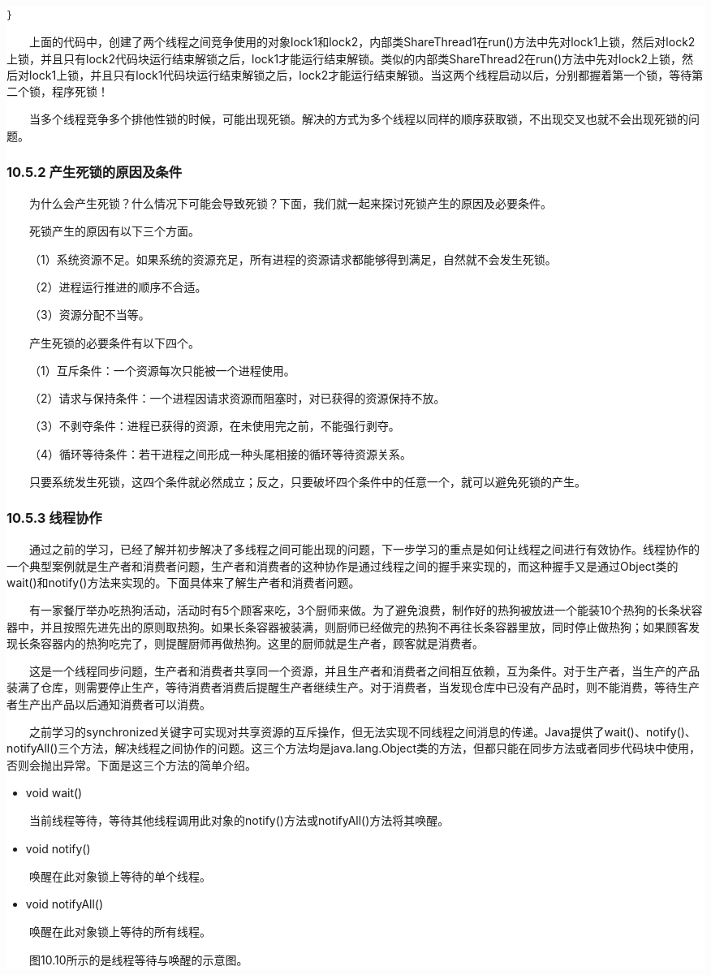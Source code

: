 ```
}
```


&emsp;&emsp;上面的代码中，创建了两个线程之间竞争使用的对象lock1和lock2，内部类ShareThread1在run()方法中先对lock1上锁，然后对lock2上锁，并且只有lock2代码块运行结束解锁之后，lock1才能运行结束解锁。类似的内部类ShareThread2在run()方法中先对lock2上锁，然后对lock1上锁，并且只有lock1代码块运行结束解锁之后，lock2才能运行结束解锁。当这两个线程启动以后，分别都握着第一个锁，等待第二个锁，程序死锁！

&emsp;&emsp;当多个线程竞争多个排他性锁的时候，可能出现死锁。解决的方式为多个线程以同样的顺序获取锁，不出现交叉也就不会出现死锁的问题。

### 10.5.2  产生死锁的原因及条件  

&emsp;&emsp;为什么会产生死锁？什么情况下可能会导致死锁？下面，我们就一起来探讨死锁产生的原因及必要条件。

&emsp;&emsp;死锁产生的原因有以下三个方面。

&emsp;&emsp;（1）系统资源不足。如果系统的资源充足，所有进程的资源请求都能够得到满足，自然就不会发生死锁。

&emsp;&emsp;（2）进程运行推进的顺序不合适。

&emsp;&emsp;（3）资源分配不当等。

&emsp;&emsp;产生死锁的必要条件有以下四个。

&emsp;&emsp;（1）互斥条件：一个资源每次只能被一个进程使用。

&emsp;&emsp;（2）请求与保持条件：一个进程因请求资源而阻塞时，对已获得的资源保持不放。

&emsp;&emsp;（3）不剥夺条件：进程已获得的资源，在未使用完之前，不能强行剥夺。

&emsp;&emsp;（4）循环等待条件：若干进程之间形成一种头尾相接的循环等待资源关系。

&emsp;&emsp;只要系统发生死锁，这四个条件就必然成立；反之，只要破坏四个条件中的任意一个，就可以避免死锁的产生。

### 10.5.3  线程协作  

&emsp;&emsp;通过之前的学习，已经了解并初步解决了多线程之间可能出现的问题，下一步学习的重点是如何让线程之间进行有效协作。线程协作的一个典型案例就是生产者和消费者问题，生产者和消费者的这种协作是通过线程之间的握手来实现的，而这种握手又是通过Object类的wait()和notify()方法来实现的。下面具体来了解生产者和消费者问题。

&emsp;&emsp;有一家餐厅举办吃热狗活动，活动时有5个顾客来吃，3个厨师来做。为了避免浪费，制作好的热狗被放进一个能装10个热狗的长条状容器中，并且按照先进先出的原则取热狗。如果长条容器被装满，则厨师已经做完的热狗不再往长条容器里放，同时停止做热狗；如果顾客发现长条容器内的热狗吃完了，则提醒厨师再做热狗。这里的厨师就是生产者，顾客就是消费者。

&emsp;&emsp;这是一个线程同步问题，生产者和消费者共享同一个资源，并且生产者和消费者之间相互依赖，互为条件。对于生产者，当生产的产品装满了仓库，则需要停止生产，等待消费者消费后提醒生产者继续生产。对于消费者，当发现仓库中已没有产品时，则不能消费，等待生产者生产出产品以后通知消费者可以消费。

&emsp;&emsp;之前学习的synchronized关键字可实现对共享资源的互斥操作，但无法实现不同线程之间消息的传递。Java提供了wait()、notify()、notifyAll()三个方法，解决线程之间协作的问题。这三个方法均是java.lang.Object类的方法，但都只能在同步方法或者同步代码块中使用，否则会抛出异常。下面是这三个方法的简单介绍。

- void wait()

&emsp;&emsp;当前线程等待，等待其他线程调用此对象的notify()方法或notifyAll()方法将其唤醒。

- void notify()

&emsp;&emsp;唤醒在此对象锁上等待的单个线程。

- void notifyAll()

&emsp;&emsp;唤醒在此对象锁上等待的所有线程。

&emsp;&emsp;图10.10所示的是线程等待与唤醒的示意图。

